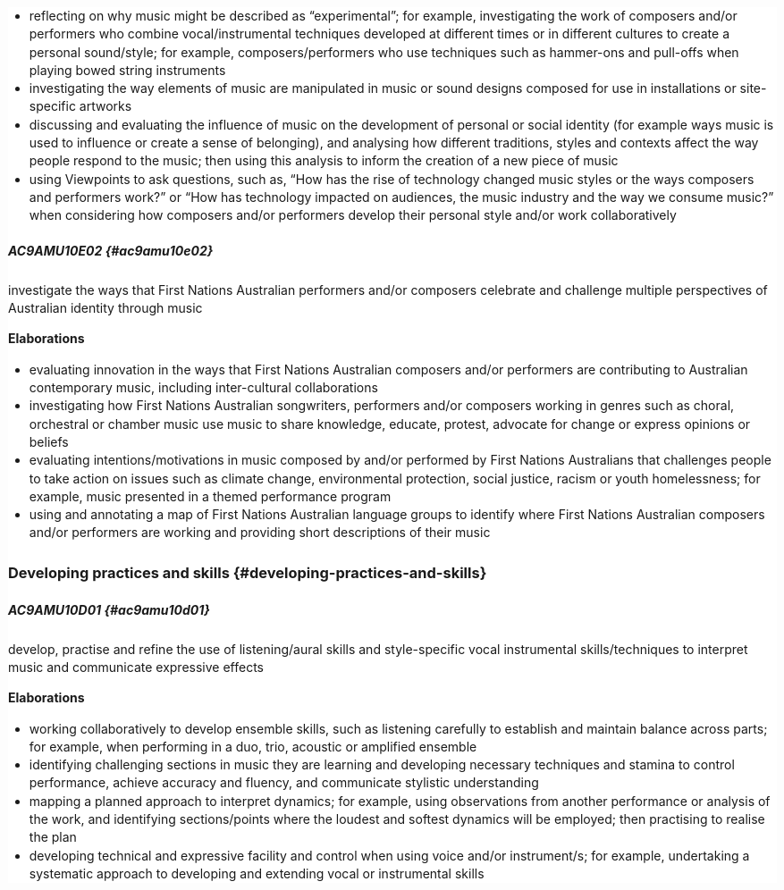 *  reflecting on why music might be described as “experimental”; for example, investigating the work of composers and/or performers who combine vocal/instrumental techniques developed at different times or in different cultures to create a personal sound/style; for example, composers/performers who use techniques such as hammer-ons and pull-offs when playing bowed string instruments
*  investigating the way elements of music are manipulated in music or sound designs composed for use in installations or site-specific artworks
*  discussing and evaluating the influence of music on the development of personal or social identity (for example ways music is used to influence or create a sense of belonging), and analysing how different traditions, styles and contexts affect the way people respond to the music; then using this analysis to inform the creation of a new piece of music
*  using Viewpoints to ask questions, such as, “How has the rise of technology changed music styles or the ways composers and performers work?” or “How has technology impacted on audiences, the music industry and the way we consume music?” when considering how composers and/or performers develop their personal style and/or work collaboratively

##### AC9AMU10E02 {#ac9amu10e02}

investigate the ways that First Nations Australian performers and/or composers celebrate and challenge multiple perspectives of Australian identity through music

**Elaborations**
*  evaluating innovation in the ways that First Nations Australian composers and/or performers are contributing to Australian contemporary music, including inter-cultural collaborations
*  investigating how First Nations Australian songwriters, performers and/or composers working in genres such as choral, orchestral or chamber music use music to share knowledge, educate, protest, advocate for change or express opinions or beliefs
*  evaluating intentions/motivations in music composed by and/or performed by First Nations Australians that challenges people to take action on issues such as climate change, environmental protection, social justice, racism or youth homelessness; for example, music presented in a themed performance program
*  using and annotating a map of First Nations Australian language groups to identify where First Nations Australian composers and/or performers are working and providing short descriptions of their music

### Developing practices and skills {#developing-practices-and-skills}

##### AC9AMU10D01 {#ac9amu10d01}

develop, practise and refine the use of listening/aural skills and style-specific vocal instrumental skills/techniques to interpret music and communicate expressive effects

**Elaborations**
*  working collaboratively to develop ensemble skills, such as listening carefully to establish and maintain balance across parts; for example, when performing in a duo, trio, acoustic or amplified ensemble
*  identifying challenging sections in music they are learning and developing necessary techniques and stamina to control performance, achieve accuracy and fluency, and communicate stylistic understanding
*  mapping a planned approach to interpret dynamics; for example, using observations from another performance or analysis of the work, and identifying sections/points where the loudest and softest dynamics will be employed; then practising to realise the plan
*  developing technical and expressive facility and control when using voice and/or instrument/s; for example, undertaking a systematic approach to developing and extending vocal or instrumental skills
